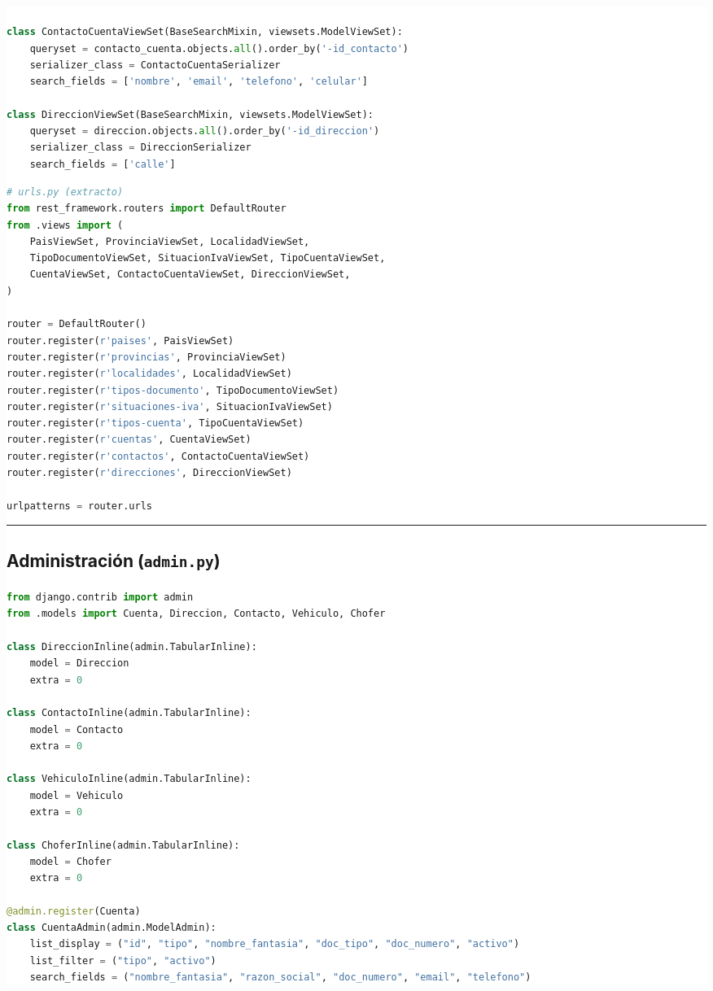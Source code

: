 ```python

class ContactoCuentaViewSet(BaseSearchMixin, viewsets.ModelViewSet):
    queryset = contacto_cuenta.objects.all().order_by('-id_contacto')
    serializer_class = ContactoCuentaSerializer
    search_fields = ['nombre', 'email', 'telefono', 'celular']

class DireccionViewSet(BaseSearchMixin, viewsets.ModelViewSet):
    queryset = direccion.objects.all().order_by('-id_direccion')
    serializer_class = DireccionSerializer
    search_fields = ['calle']
```

```python
# urls.py (extracto)
from rest_framework.routers import DefaultRouter
from .views import (
    PaisViewSet, ProvinciaViewSet, LocalidadViewSet,
    TipoDocumentoViewSet, SituacionIvaViewSet, TipoCuentaViewSet,
    CuentaViewSet, ContactoCuentaViewSet, DireccionViewSet,
)

router = DefaultRouter()
router.register(r'paises', PaisViewSet)
router.register(r'provincias', ProvinciaViewSet)
router.register(r'localidades', LocalidadViewSet)
router.register(r'tipos-documento', TipoDocumentoViewSet)
router.register(r'situaciones-iva', SituacionIvaViewSet)
router.register(r'tipos-cuenta', TipoCuentaViewSet)
router.register(r'cuentas', CuentaViewSet)
router.register(r'contactos', ContactoCuentaViewSet)
router.register(r'direcciones', DireccionViewSet)

urlpatterns = router.urls
```

---


## Administración (`admin.py`)
```python
from django.contrib import admin
from .models import Cuenta, Direccion, Contacto, Vehiculo, Chofer

class DireccionInline(admin.TabularInline):
    model = Direccion
    extra = 0

class ContactoInline(admin.TabularInline):
    model = Contacto
    extra = 0

class VehiculoInline(admin.TabularInline):
    model = Vehiculo
    extra = 0

class ChoferInline(admin.TabularInline):
    model = Chofer
    extra = 0

@admin.register(Cuenta)
class CuentaAdmin(admin.ModelAdmin):
    list_display = ("id", "tipo", "nombre_fantasia", "doc_tipo", "doc_numero", "activo")
    list_filter = ("tipo", "activo")
    search_fields = ("nombre_fantasia", "razon_social", "doc_numero", "email", "telefono")
```